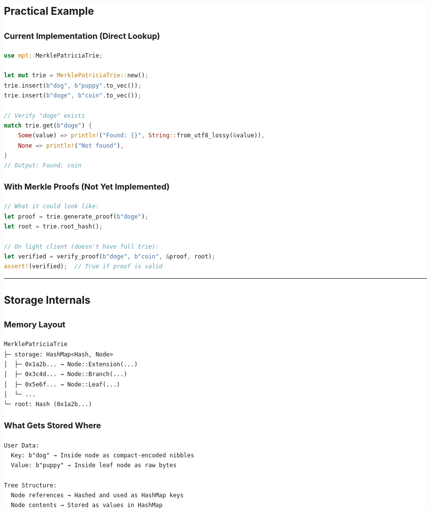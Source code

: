 
## Practical Example

### Current Implementation (Direct Lookup)

```rust
use mpt::MerklePatriciaTrie;

let mut trie = MerklePatriciaTrie::new();
trie.insert(b"dog", b"puppy".to_vec());
trie.insert(b"doge", b"coin".to_vec());

// Verify "doge" exists
match trie.get(b"doge") {
    Some(value) => println!("Found: {}", String::from_utf8_lossy(&value)),
    None => println!("Not found"),
}
// Output: Found: coin
```

### With Merkle Proofs (Not Yet Implemented)

```rust
// What it could look like:
let proof = trie.generate_proof(b"doge");
let root = trie.root_hash();

// On light client (doesn't have full trie):
let verified = verify_proof(b"doge", b"coin", &proof, root);
assert!(verified);  // True if proof is valid
```

---

## Storage Internals

### Memory Layout

```
MerklePatriciaTrie
├─ storage: HashMap<Hash, Node>
│  ├─ 0x1a2b... → Node::Extension(...)
│  ├─ 0x3c4d... → Node::Branch(...)
│  ├─ 0x5e6f... → Node::Leaf(...)
│  └─ ...
└─ root: Hash (0x1a2b...)
```

### What Gets Stored Where

```
User Data:
  Key: b"dog" → Inside node as compact-encoded nibbles
  Value: b"puppy" → Inside leaf node as raw bytes

Tree Structure:
  Node references → Hashed and used as HashMap keys
  Node contents → Stored as values in HashMap
```
